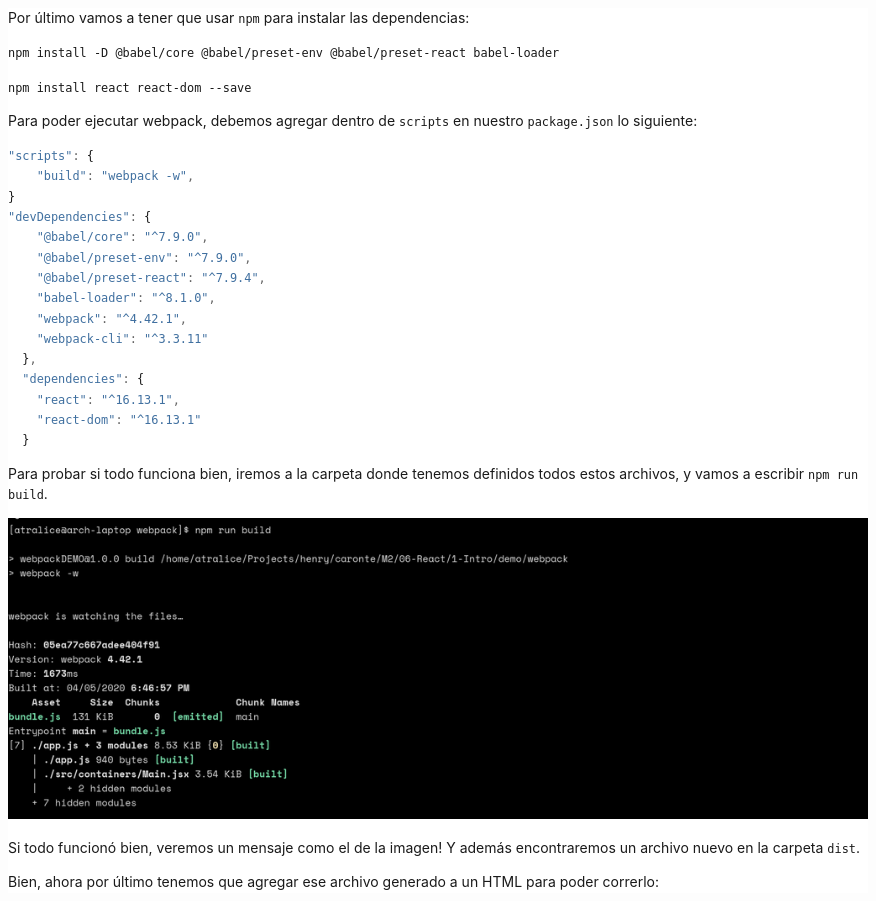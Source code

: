 Por último vamos a tener que usar `npm` para instalar las dependencias:

```shell
npm install -D @babel/core @babel/preset-env @babel/preset-react babel-loader
```

```shell
npm install react react-dom --save
```

Para poder ejecutar webpack, debemos agregar dentro de `scripts` en nuestro `package.json` lo siguiente:

```javascript
"scripts": {
    "build": "webpack -w",
}
"devDependencies": {
    "@babel/core": "^7.9.0",
    "@babel/preset-env": "^7.9.0",
    "@babel/preset-react": "^7.9.4",
    "babel-loader": "^8.1.0",
    "webpack": "^4.42.1",
    "webpack-cli": "^3.3.11"
  },
  "dependencies": {
    "react": "^16.13.1",
    "react-dom": "^16.13.1"
  }
```

Para probar si todo funciona bien, iremos a la carpeta donde tenemos definidos todos estos archivos, y vamos a escribir `npm run build`.

![Webpack](/_src/assets/06-React-Intro/webpack.png)

Si todo funcionó bien, veremos un mensaje como el de la imagen! Y además encontraremos un archivo nuevo en la carpeta `dist`.

Bien, ahora por último tenemos que agregar ese archivo generado a un HTML para poder correrlo:
